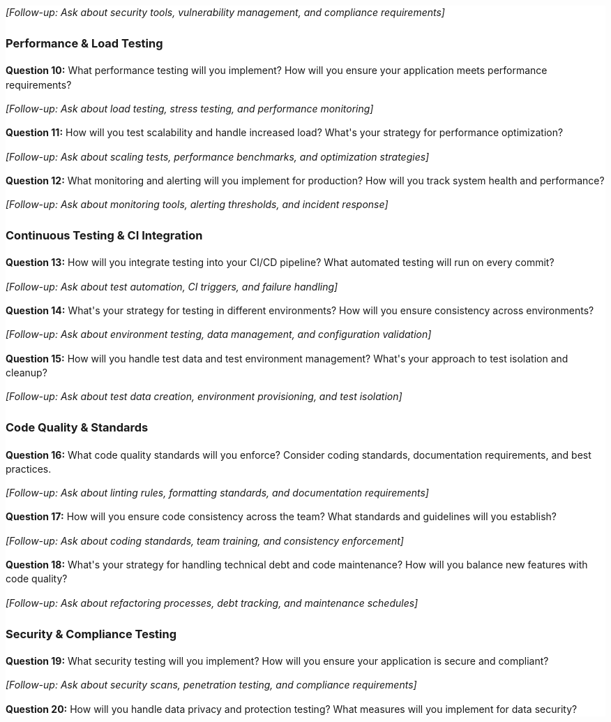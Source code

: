 *[Follow-up: Ask about security tools, vulnerability management, and compliance requirements]*

### Performance & Load Testing
**Question 10:** What performance testing will you implement? How will you ensure your application meets performance requirements?

*[Follow-up: Ask about load testing, stress testing, and performance monitoring]*

**Question 11:** How will you test scalability and handle increased load? What's your strategy for performance optimization?

*[Follow-up: Ask about scaling tests, performance benchmarks, and optimization strategies]*

**Question 12:** What monitoring and alerting will you implement for production? How will you track system health and performance?

*[Follow-up: Ask about monitoring tools, alerting thresholds, and incident response]*

### Continuous Testing & CI Integration
**Question 13:** How will you integrate testing into your CI/CD pipeline? What automated testing will run on every commit?

*[Follow-up: Ask about test automation, CI triggers, and failure handling]*

**Question 14:** What's your strategy for testing in different environments? How will you ensure consistency across environments?

*[Follow-up: Ask about environment testing, data management, and configuration validation]*

**Question 15:** How will you handle test data and test environment management? What's your approach to test isolation and cleanup?

*[Follow-up: Ask about test data creation, environment provisioning, and test isolation]*

### Code Quality & Standards
**Question 16:** What code quality standards will you enforce? Consider coding standards, documentation requirements, and best practices.

*[Follow-up: Ask about linting rules, formatting standards, and documentation requirements]*

**Question 17:** How will you ensure code consistency across the team? What standards and guidelines will you establish?

*[Follow-up: Ask about coding standards, team training, and consistency enforcement]*

**Question 18:** What's your strategy for handling technical debt and code maintenance? How will you balance new features with code quality?

*[Follow-up: Ask about refactoring processes, debt tracking, and maintenance schedules]*

### Security & Compliance Testing
**Question 19:** What security testing will you implement? How will you ensure your application is secure and compliant?

*[Follow-up: Ask about security scans, penetration testing, and compliance requirements]*

**Question 20:** How will you handle data privacy and protection testing? What measures will you implement for data security?
